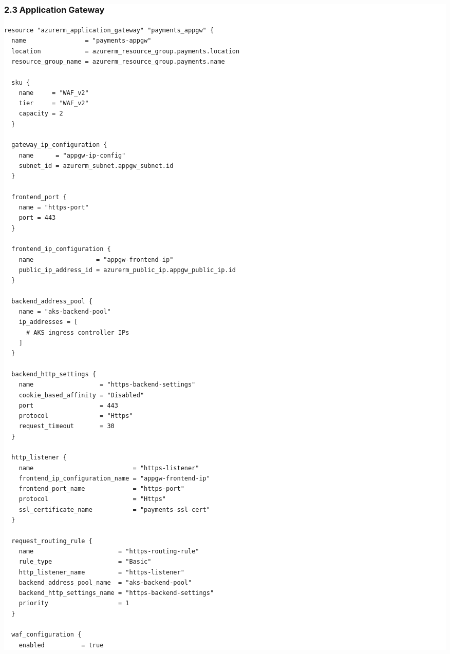### 2.3 Application Gateway

```hcl
resource "azurerm_application_gateway" "payments_appgw" {
  name                = "payments-appgw"
  location            = azurerm_resource_group.payments.location
  resource_group_name = azurerm_resource_group.payments.name

  sku {
    name     = "WAF_v2"
    tier     = "WAF_v2"
    capacity = 2
  }

  gateway_ip_configuration {
    name      = "appgw-ip-config"
    subnet_id = azurerm_subnet.appgw_subnet.id
  }

  frontend_port {
    name = "https-port"
    port = 443
  }

  frontend_ip_configuration {
    name                 = "appgw-frontend-ip"
    public_ip_address_id = azurerm_public_ip.appgw_public_ip.id
  }

  backend_address_pool {
    name = "aks-backend-pool"
    ip_addresses = [
      # AKS ingress controller IPs
    ]
  }

  backend_http_settings {
    name                  = "https-backend-settings"
    cookie_based_affinity = "Disabled"
    port                  = 443
    protocol              = "Https"
    request_timeout       = 30
  }

  http_listener {
    name                           = "https-listener"
    frontend_ip_configuration_name = "appgw-frontend-ip"
    frontend_port_name             = "https-port"
    protocol                       = "Https"
    ssl_certificate_name           = "payments-ssl-cert"
  }

  request_routing_rule {
    name                       = "https-routing-rule"
    rule_type                  = "Basic"
    http_listener_name         = "https-listener"
    backend_address_pool_name  = "aks-backend-pool"
    backend_http_settings_name = "https-backend-settings"
    priority                   = 1
  }

  waf_configuration {
    enabled          = true
```